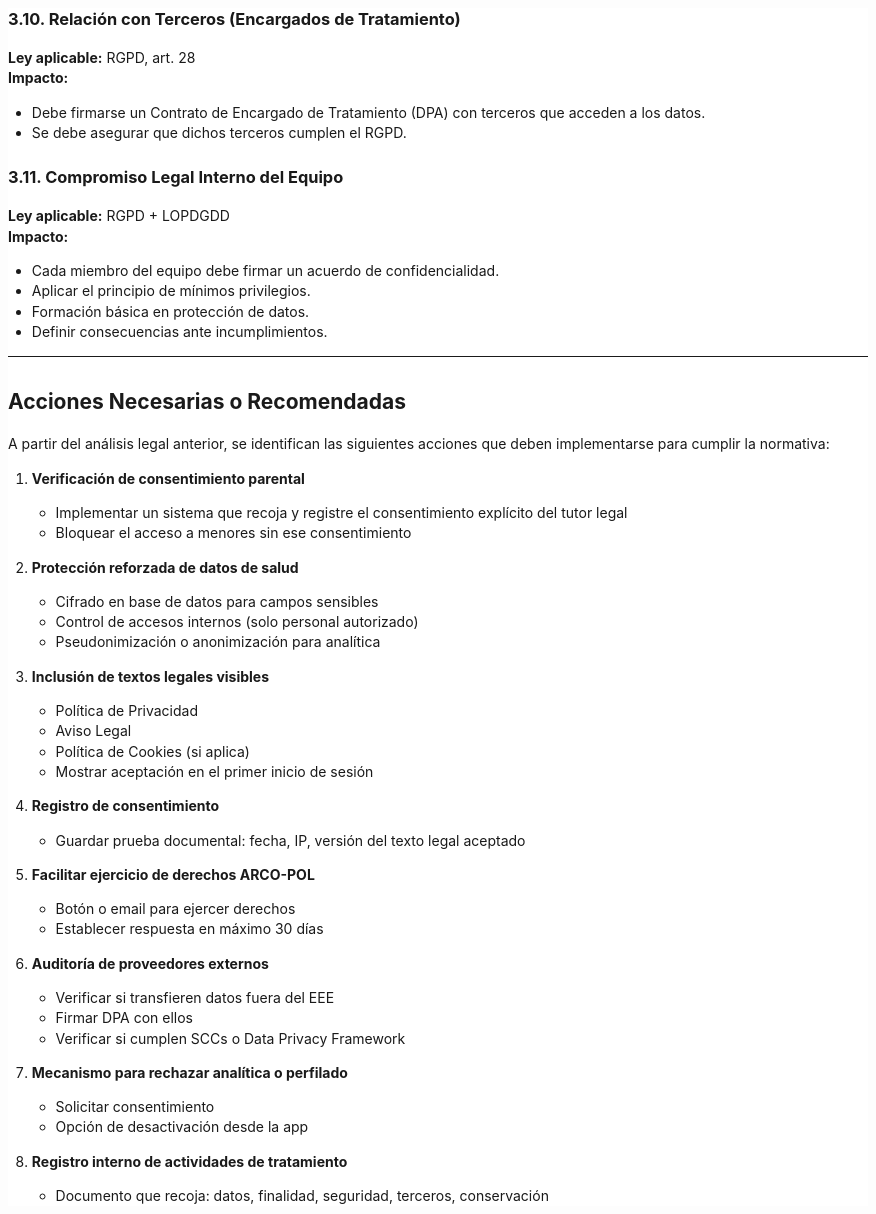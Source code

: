 ### 3.10. Relación con Terceros (Encargados de Tratamiento)

**Ley aplicable:** RGPD, art. 28  
**Impacto:**
- Debe firmarse un Contrato de Encargado de Tratamiento (DPA) con terceros que acceden a los datos.  
- Se debe asegurar que dichos terceros cumplen el RGPD.  

### 3.11. Compromiso Legal Interno del Equipo

**Ley aplicable:** RGPD + LOPDGDD  
**Impacto:**
- Cada miembro del equipo debe firmar un acuerdo de confidencialidad.  
- Aplicar el principio de mínimos privilegios.  
- Formación básica en protección de datos.  
- Definir consecuencias ante incumplimientos.  

---

## Acciones Necesarias o Recomendadas

A partir del análisis legal anterior, se identifican las siguientes acciones que deben implementarse para cumplir la normativa:

1. **Verificación de consentimiento parental**
   - Implementar un sistema que recoja y registre el consentimiento explícito del tutor legal  
   - Bloquear el acceso a menores sin ese consentimiento  

2. **Protección reforzada de datos de salud**
   - Cifrado en base de datos para campos sensibles  
   - Control de accesos internos (solo personal autorizado)  
   - Pseudonimización o anonimización para analítica  

3. **Inclusión de textos legales visibles**
   - Política de Privacidad  
   - Aviso Legal  
   - Política de Cookies (si aplica)  
   - Mostrar aceptación en el primer inicio de sesión  

4. **Registro de consentimiento**
   - Guardar prueba documental: fecha, IP, versión del texto legal aceptado  

5. **Facilitar ejercicio de derechos ARCO-POL**
   - Botón o email para ejercer derechos  
   - Establecer respuesta en máximo 30 días  

6. **Auditoría de proveedores externos**
   - Verificar si transfieren datos fuera del EEE  
   - Firmar DPA con ellos  
   - Verificar si cumplen SCCs o Data Privacy Framework  

7. **Mecanismo para rechazar analítica o perfilado**
   - Solicitar consentimiento  
   - Opción de desactivación desde la app  

8. **Registro interno de actividades de tratamiento**
   - Documento que recoja: datos, finalidad, seguridad, terceros, conservación  
